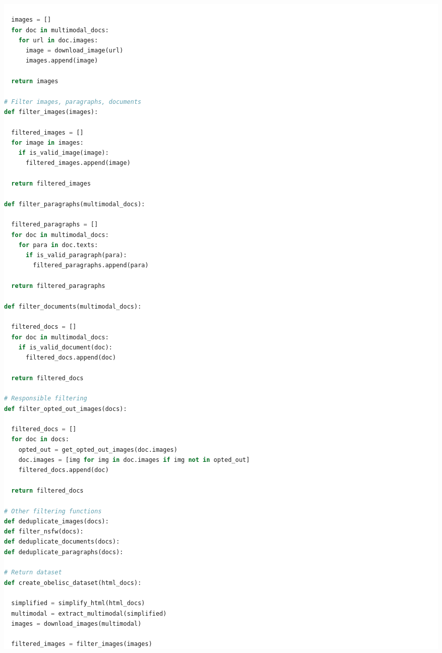 ```python
  
  images = []
  for doc in multimodal_docs:
    for url in doc.images:
      image = download_image(url)
      images.append(image)
      
  return images

# Filter images, paragraphs, documents
def filter_images(images):

  filtered_images = []
  for image in images:
    if is_valid_image(image):
      filtered_images.append(image)

  return filtered_images

def filter_paragraphs(multimodal_docs):

  filtered_paragraphs = []
  for doc in multimodal_docs:
    for para in doc.texts:
      if is_valid_paragraph(para):
        filtered_paragraphs.append(para)
        
  return filtered_paragraphs
  
def filter_documents(multimodal_docs):

  filtered_docs = []
  for doc in multimodal_docs:
    if is_valid_document(doc):
      filtered_docs.append(doc)

  return filtered_docs

# Responsible filtering  
def filter_opted_out_images(docs):
  
  filtered_docs = []
  for doc in docs:
    opted_out = get_opted_out_images(doc.images)
    doc.images = [img for img in doc.images if img not in opted_out]
    filtered_docs.append(doc)
  
  return filtered_docs

# Other filtering functions
def deduplicate_images(docs):
def filter_nsfw(docs):
def deduplicate_documents(docs):
def deduplicate_paragraphs(docs):

# Return dataset  
def create_obelisc_dataset(html_docs):

  simplified = simplify_html(html_docs)
  multimodal = extract_multimodal(simplified)
  images = download_images(multimodal)

  filtered_images = filter_images(images)
```